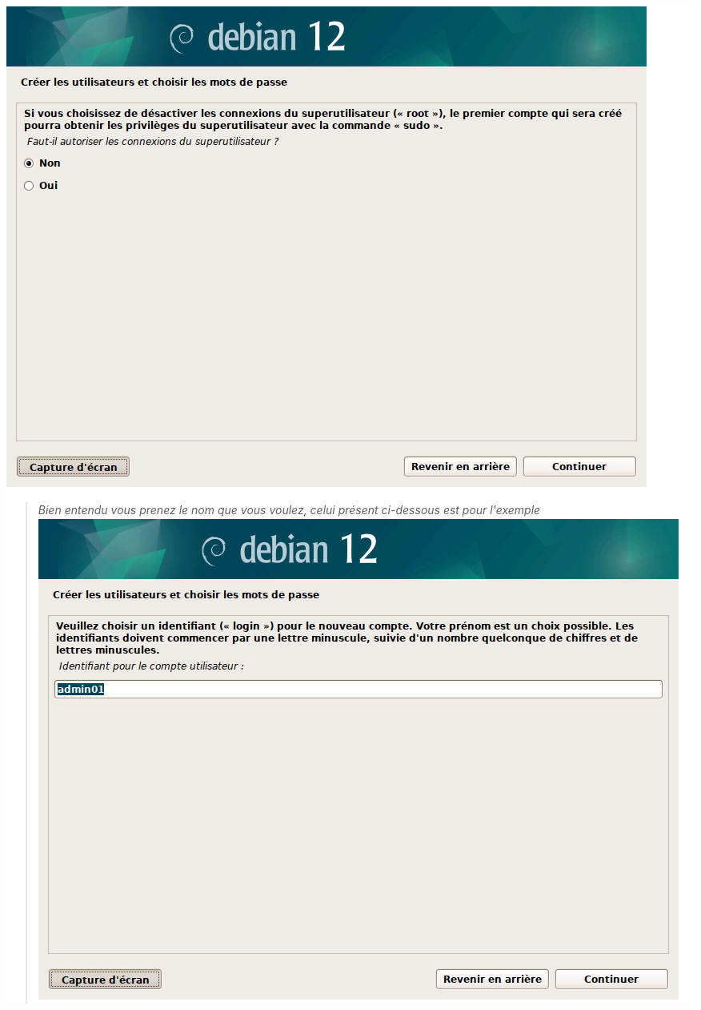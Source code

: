 ![20](/Ressources/Debian12/passwd_root-login_0.png)    
> *Bien entendu vous prenez le nom que vous voulez, celui présent ci-dessous est pour l'exemple*   
![21](/Ressources/Debian12/passwd_username_0.png)    